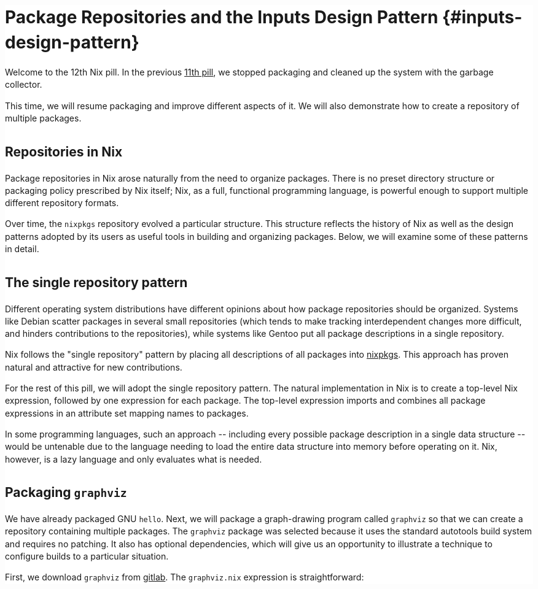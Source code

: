 # Package Repositories and the Inputs Design Pattern {#inputs-design-pattern}

Welcome to the 12th Nix pill. In the previous [11th pill](11-garbage-collector.md), we stopped packaging and cleaned up the system with the garbage collector.

This time, we will resume packaging and improve different aspects of it. We will also demonstrate how to create a repository of multiple packages.

## Repositories in Nix

Package repositories in Nix arose naturally from the need to organize packages. There is no preset directory structure or packaging policy prescribed by Nix itself; Nix, as a full, functional programming language, is powerful enough to support multiple different repository formats.

Over time, the `nixpkgs` repository evolved a particular structure. This structure reflects the history of Nix as well as the design patterns adopted by its users as useful tools in building and organizing packages. Below, we will examine some of these patterns in detail.

## The single repository pattern

Different operating system distributions have different opinions about how package repositories should be organized. Systems like Debian scatter packages in several small repositories (which tends to make tracking interdependent changes more difficult, and hinders contributions to the repositories), while systems like Gentoo put all package descriptions in a single repository.

Nix follows the \"single repository\" pattern by placing all descriptions of all packages into [nixpkgs](https://github.com/NixOS/nixpkgs). This approach has proven natural and attractive for new contributions.

For the rest of this pill, we will adopt the single repository pattern. The natural implementation in Nix is to create a top-level Nix expression, followed by one expression for each package. The top-level expression imports and combines all package expressions in an attribute set mapping names to packages.

In some programming languages, such an approach \-- including every possible package description in a single data structure \-- would be untenable due to the language needing to load the entire data structure into memory before operating on it. Nix, however, is a lazy language and only evaluates what is needed.

## Packaging `graphviz`

We have already packaged GNU `hello`. Next, we will package a graph-drawing program called `graphviz` so that we can create a repository containing multiple packages. The `graphviz` package was selected because it uses the standard autotools build system and requires no patching. It also has optional dependencies, which will give us an opportunity to illustrate a technique to configure builds to a particular situation.

First, we download `graphviz` from [gitlab](https://gitlab.com/api/v4/projects/4207231/packages/generic/graphviz-releases/2.49.3/graphviz-2.49.3.tar.gz). The `graphviz.nix` expression is straightforward:
